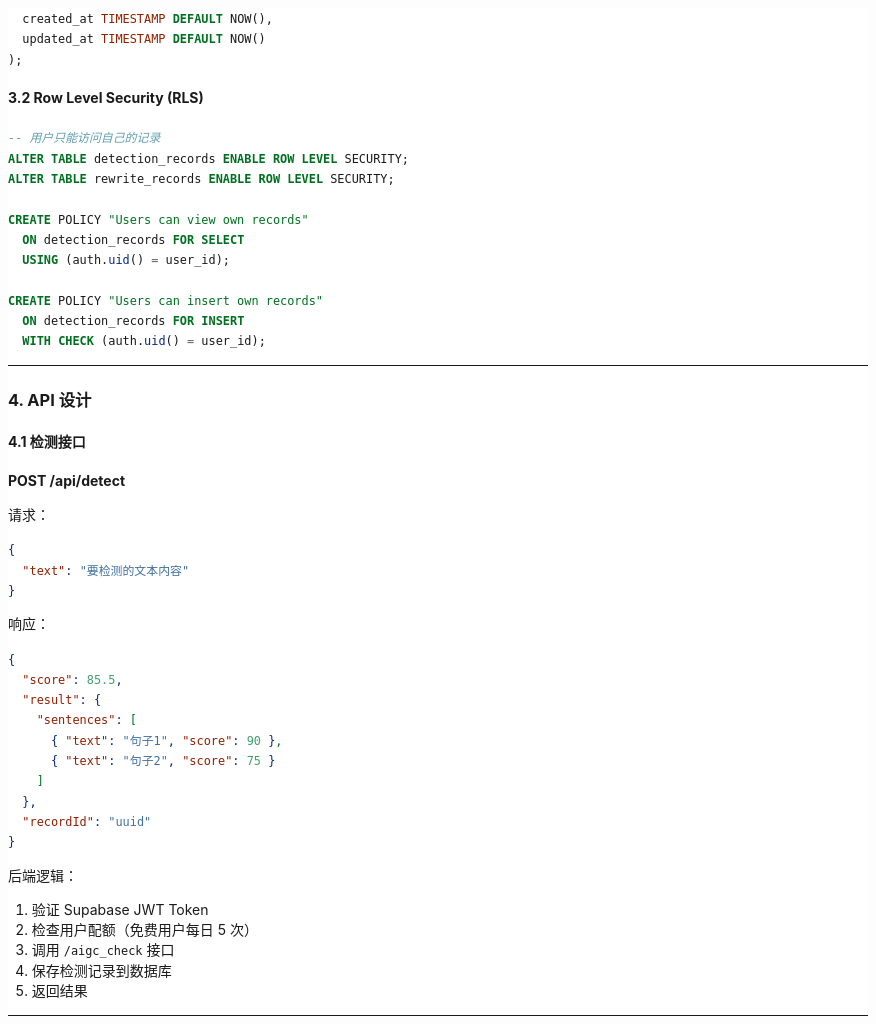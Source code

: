 ```sql
  created_at TIMESTAMP DEFAULT NOW(),
  updated_at TIMESTAMP DEFAULT NOW()
);
```

#### 3.2 Row Level Security (RLS)

```sql
-- 用户只能访问自己的记录
ALTER TABLE detection_records ENABLE ROW LEVEL SECURITY;
ALTER TABLE rewrite_records ENABLE ROW LEVEL SECURITY;

CREATE POLICY "Users can view own records"
  ON detection_records FOR SELECT
  USING (auth.uid() = user_id);

CREATE POLICY "Users can insert own records"
  ON detection_records FOR INSERT
  WITH CHECK (auth.uid() = user_id);
```

---

### 4. API 设计

#### 4.1 检测接口

**POST /api/detect**

请求：
```json
{
  "text": "要检测的文本内容"
}
```

响应：
```json
{
  "score": 85.5,
  "result": {
    "sentences": [
      { "text": "句子1", "score": 90 },
      { "text": "句子2", "score": 75 }
    ]
  },
  "recordId": "uuid"
}
```

后端逻辑：
1. 验证 Supabase JWT Token
2. 检查用户配额（免费用户每日 5 次）
3. 调用 `/aigc_check` 接口
4. 保存检测记录到数据库
5. 返回结果

---